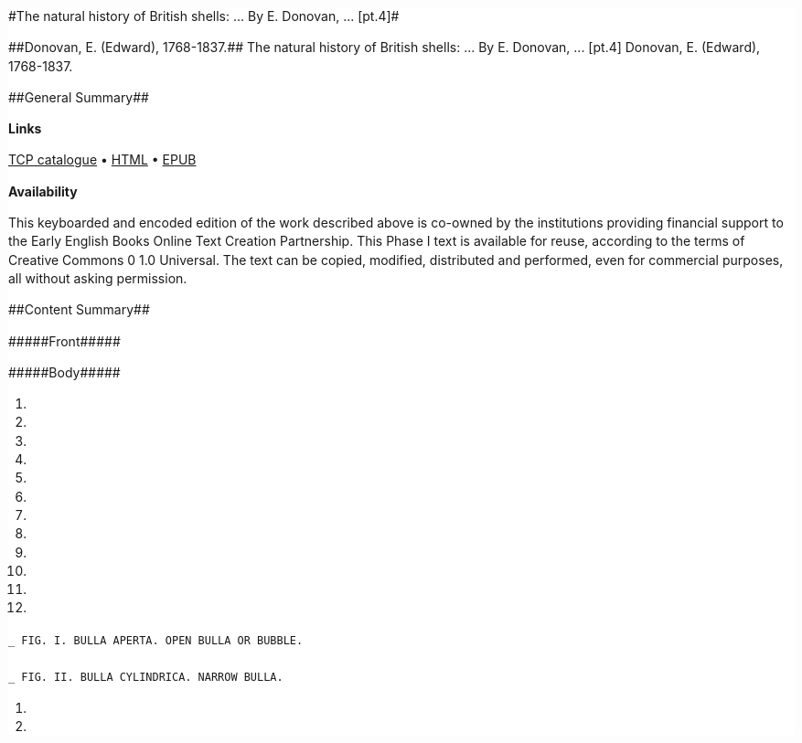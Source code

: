 #The natural history of British shells: ... By E. Donovan, ... [pt.4]#

##Donovan, E. (Edward), 1768-1837.##
The natural history of British shells: ... By E. Donovan, ... [pt.4]
Donovan, E. (Edward), 1768-1837.

##General Summary##

**Links**

[TCP catalogue](http://www.ota.ox.ac.uk/tcp/)  • 
[HTML](http://tei.it.ox.ac.uk/tcp/Texts-HTML/free/004/004797759.html)  • 
[EPUB](http://tei.it.ox.ac.uk/tcp/Texts-EPUB/free/004/004797759.epub)

**Availability**

This keyboarded and encoded edition of the
	       work described above is co-owned by the institutions
	       providing financial support to the Early English Books
	       Online Text Creation Partnership. This Phase I text is
	       available for reuse, according to the terms of Creative
	       Commons 0 1.0 Universal. The text can be copied,
	       modified, distributed and performed, even for
	       commercial purposes, all without asking permission.


##Content Summary##

#####Front#####

#####Body#####

1. 

1. 

1. 

1. 

1. 

1. 

1. 

1. 

1. 

1. 

1. 

1. 

    _ FIG. I. BULLA APERTA. OPEN BULLA OR BUBBLE.

    _ FIG. II. BULLA CYLINDRICA. NARROW BULLA.

1. 

1. 
